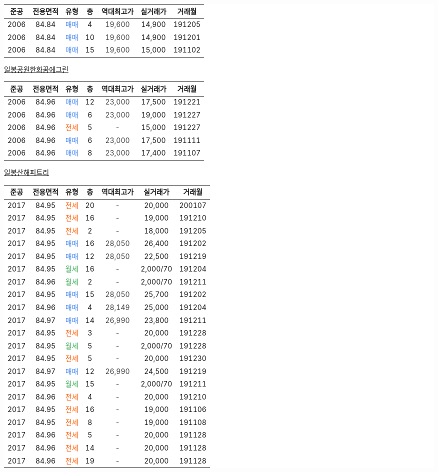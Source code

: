 |준공|전용면적|유형|층|역대최고가|실거래가|거래월|
|:---:|:---:|:---:|:---:|:---:|:---:|:---:|
|2006|84.84|<span style="color:#4285f3">매매</span>|4|<span style="color:#444444">19,600</span>|14,900|191205|
|2006|84.84|<span style="color:#4285f3">매매</span>|10|<span style="color:#444444">19,600</span>|14,900|191201|
|2006|84.84|<span style="color:#4285f3">매매</span>|15|<span style="color:#444444">19,600</span>|15,000|191102|

[일봉공원한화꿈에그린](https://search.naver.com/search.naver?query=%EC%B6%A9%EC%B2%AD%EB%82%A8%EB%8F%84+%EC%B2%9C%EC%95%88%EC%8B%9C+%EB%8F%99%EB%82%A8%EA%B5%AC+%EB%8B%A4%EA%B0%80%EB%8F%99+%EC%9D%BC%EB%B4%89%EA%B3%B5%EC%9B%90%ED%95%9C%ED%99%94%EA%BF%88%EC%97%90%EA%B7%B8%EB%A6%B0)

|준공|전용면적|유형|층|역대최고가|실거래가|거래월|
|:---:|:---:|:---:|:---:|:---:|:---:|:---:|
|2006|84.96|<span style="color:#4285f3">매매</span>|12|<span style="color:#444444">23,000</span>|17,500|191221|
|2006|84.96|<span style="color:#4285f3">매매</span>|6|<span style="color:#444444">23,000</span>|19,000|191227|
|2006|84.96|<span style="color:#ff5a00">전세</span>|5|<span style="color:#444444">-</span>|15,000|191227|
|2006|84.96|<span style="color:#4285f3">매매</span>|6|<span style="color:#444444">23,000</span>|17,500|191111|
|2006|84.96|<span style="color:#4285f3">매매</span>|8|<span style="color:#444444">23,000</span>|17,400|191107|

[일봉산해피트리](https://search.naver.com/search.naver?query=%EC%B6%A9%EC%B2%AD%EB%82%A8%EB%8F%84+%EC%B2%9C%EC%95%88%EC%8B%9C+%EB%8F%99%EB%82%A8%EA%B5%AC+%EB%8B%A4%EA%B0%80%EB%8F%99+%EC%9D%BC%EB%B4%89%EC%82%B0%ED%95%B4%ED%94%BC%ED%8A%B8%EB%A6%AC)

|준공|전용면적|유형|층|역대최고가|실거래가|거래월|
|:---:|:---:|:---:|:---:|:---:|:---:|:---:|
|2017|84.95|<span style="color:#ff5a00">전세</span>|20|<span style="color:#444444">-</span>|20,000|200107|
|2017|84.95|<span style="color:#ff5a00">전세</span>|16|<span style="color:#444444">-</span>|19,000|191210|
|2017|84.95|<span style="color:#ff5a00">전세</span>|2|<span style="color:#444444">-</span>|18,000|191205|
|2017|84.95|<span style="color:#4285f3">매매</span>|16|<span style="color:#444444">28,050</span>|26,400|191202|
|2017|84.95|<span style="color:#4285f3">매매</span>|12|<span style="color:#444444">28,050</span>|22,500|191219|
|2017|84.95|<span style="color:#34a853">월세</span>|16|<span style="color:#444444">-</span>|2,000/70|191204|
|2017|84.96|<span style="color:#34a853">월세</span>|2|<span style="color:#444444">-</span>|2,000/70|191211|
|2017|84.95|<span style="color:#4285f3">매매</span>|15|<span style="color:#444444">28,050</span>|25,700|191202|
|2017|84.96|<span style="color:#4285f3">매매</span>|4|<span style="color:#444444">28,149</span>|25,000|191204|
|2017|84.97|<span style="color:#4285f3">매매</span>|14|<span style="color:#444444">26,990</span>|23,800|191211|
|2017|84.95|<span style="color:#ff5a00">전세</span>|3|<span style="color:#444444">-</span>|20,000|191228|
|2017|84.95|<span style="color:#34a853">월세</span>|5|<span style="color:#444444">-</span>|2,000/70|191228|
|2017|84.95|<span style="color:#ff5a00">전세</span>|5|<span style="color:#444444">-</span>|20,000|191230|
|2017|84.97|<span style="color:#4285f3">매매</span>|12|<span style="color:#444444">26,990</span>|24,500|191219|
|2017|84.95|<span style="color:#34a853">월세</span>|15|<span style="color:#444444">-</span>|2,000/70|191211|
|2017|84.96|<span style="color:#ff5a00">전세</span>|4|<span style="color:#444444">-</span>|20,000|191210|
|2017|84.95|<span style="color:#ff5a00">전세</span>|16|<span style="color:#444444">-</span>|19,000|191106|
|2017|84.95|<span style="color:#ff5a00">전세</span>|8|<span style="color:#444444">-</span>|19,000|191108|
|2017|84.96|<span style="color:#ff5a00">전세</span>|5|<span style="color:#444444">-</span>|20,000|191128|
|2017|84.96|<span style="color:#ff5a00">전세</span>|14|<span style="color:#444444">-</span>|20,000|191128|
|2017|84.96|<span style="color:#ff5a00">전세</span>|19|<span style="color:#444444">-</span>|20,000|191128|